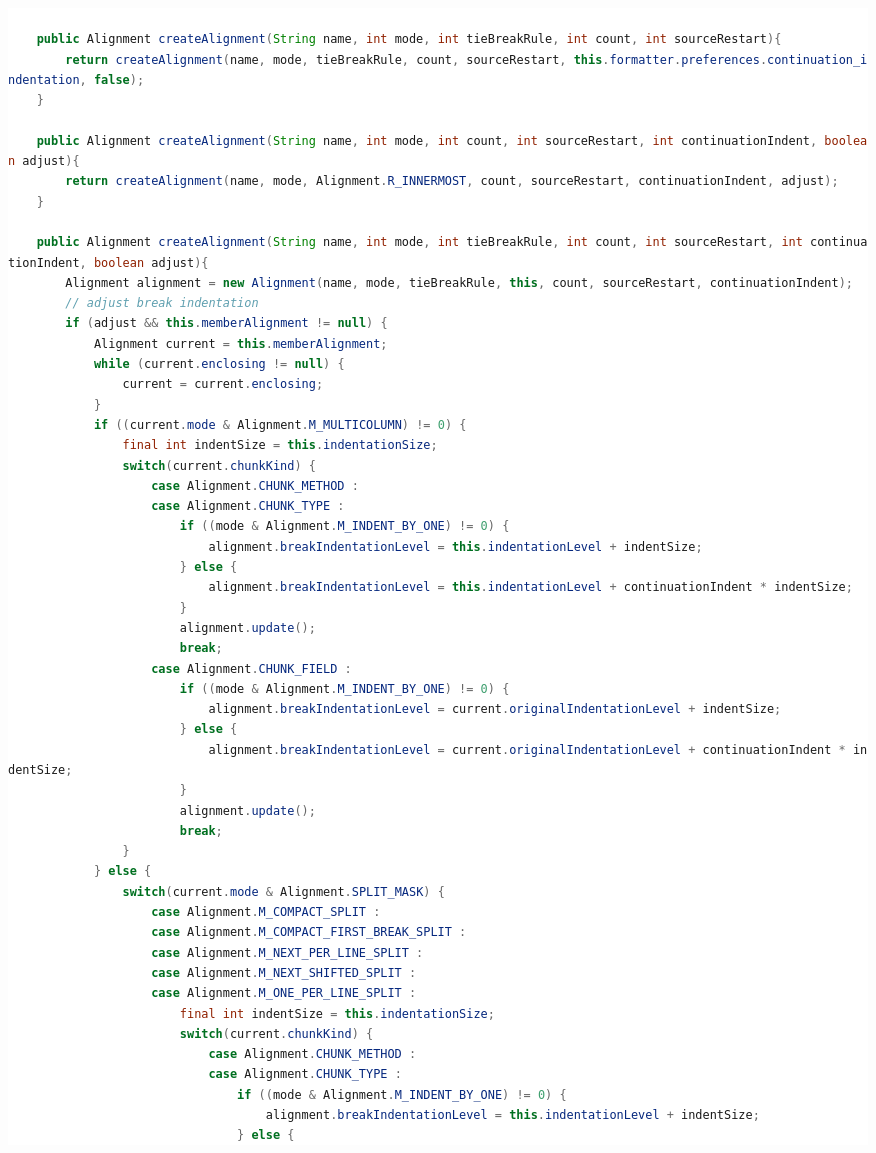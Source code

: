 ```java

	public Alignment createAlignment(String name, int mode, int tieBreakRule, int count, int sourceRestart){
		return createAlignment(name, mode, tieBreakRule, count, sourceRestart, this.formatter.preferences.continuation_indentation, false);
	}

	public Alignment createAlignment(String name, int mode, int count, int sourceRestart, int continuationIndent, boolean adjust){
		return createAlignment(name, mode, Alignment.R_INNERMOST, count, sourceRestart, continuationIndent, adjust);
	}

	public Alignment createAlignment(String name, int mode, int tieBreakRule, int count, int sourceRestart, int continuationIndent, boolean adjust){
		Alignment alignment = new Alignment(name, mode, tieBreakRule, this, count, sourceRestart, continuationIndent);
		// adjust break indentation
		if (adjust && this.memberAlignment != null) {
			Alignment current = this.memberAlignment;
			while (current.enclosing != null) {
				current = current.enclosing;
			}
			if ((current.mode & Alignment.M_MULTICOLUMN) != 0) {
				final int indentSize = this.indentationSize;
				switch(current.chunkKind) {
					case Alignment.CHUNK_METHOD :
					case Alignment.CHUNK_TYPE :
						if ((mode & Alignment.M_INDENT_BY_ONE) != 0) {
							alignment.breakIndentationLevel = this.indentationLevel + indentSize;
						} else {
							alignment.breakIndentationLevel = this.indentationLevel + continuationIndent * indentSize;
						}
						alignment.update();
						break;
					case Alignment.CHUNK_FIELD :
						if ((mode & Alignment.M_INDENT_BY_ONE) != 0) {
							alignment.breakIndentationLevel = current.originalIndentationLevel + indentSize;
						} else {
							alignment.breakIndentationLevel = current.originalIndentationLevel + continuationIndent * indentSize;
						}
						alignment.update();
						break;
				}
			} else {
				switch(current.mode & Alignment.SPLIT_MASK) {
					case Alignment.M_COMPACT_SPLIT :
					case Alignment.M_COMPACT_FIRST_BREAK_SPLIT :
					case Alignment.M_NEXT_PER_LINE_SPLIT :
					case Alignment.M_NEXT_SHIFTED_SPLIT :
					case Alignment.M_ONE_PER_LINE_SPLIT :
						final int indentSize = this.indentationSize;
						switch(current.chunkKind) {
							case Alignment.CHUNK_METHOD :
							case Alignment.CHUNK_TYPE :
								if ((mode & Alignment.M_INDENT_BY_ONE) != 0) {
									alignment.breakIndentationLevel = this.indentationLevel + indentSize;
								} else {
```